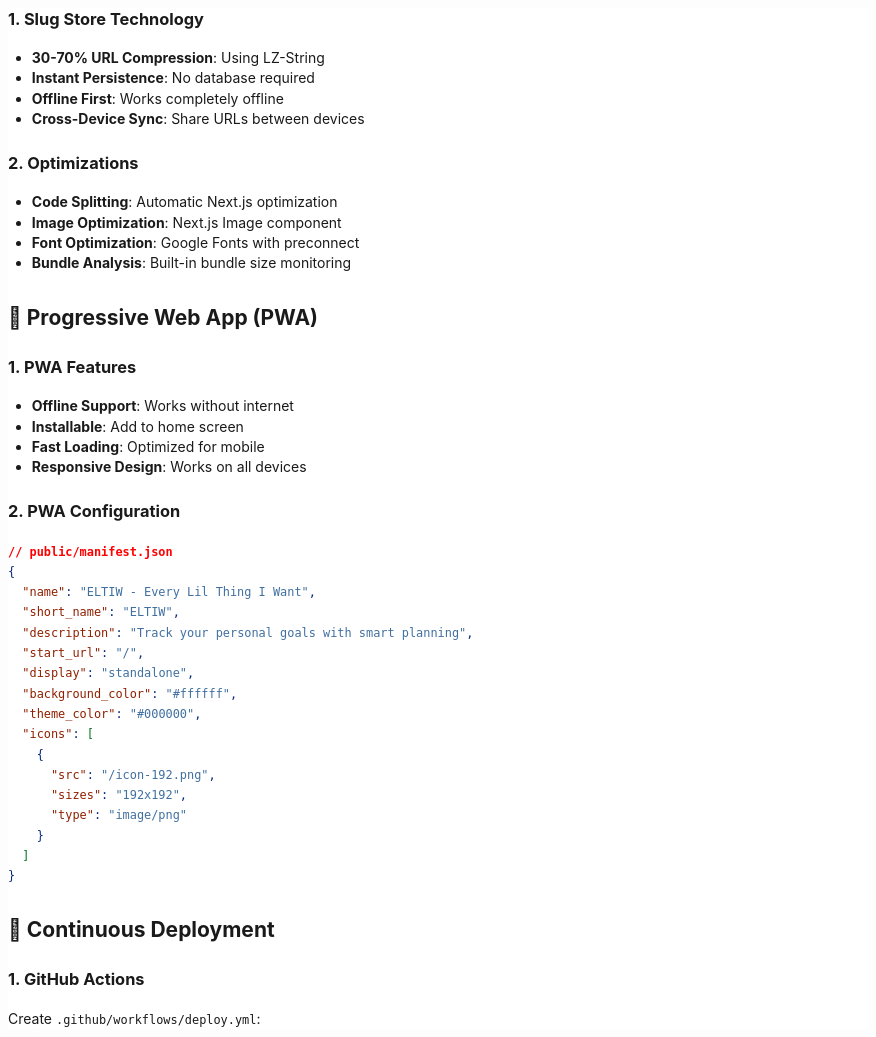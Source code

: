 ### 1. **Slug Store Technology**

- **30-70% URL Compression**: Using LZ-String
- **Instant Persistence**: No database required
- **Offline First**: Works completely offline
- **Cross-Device Sync**: Share URLs between devices

### 2. **Optimizations**

- **Code Splitting**: Automatic Next.js optimization
- **Image Optimization**: Next.js Image component
- **Font Optimization**: Google Fonts with preconnect
- **Bundle Analysis**: Built-in bundle size monitoring

## 📱 Progressive Web App (PWA)

### 1. **PWA Features**

- **Offline Support**: Works without internet
- **Installable**: Add to home screen
- **Fast Loading**: Optimized for mobile
- **Responsive Design**: Works on all devices

### 2. **PWA Configuration**

```json
// public/manifest.json
{
  "name": "ELTIW - Every Lil Thing I Want",
  "short_name": "ELTIW",
  "description": "Track your personal goals with smart planning",
  "start_url": "/",
  "display": "standalone",
  "background_color": "#ffffff",
  "theme_color": "#000000",
  "icons": [
    {
      "src": "/icon-192.png",
      "sizes": "192x192",
      "type": "image/png"
    }
  ]
}
```

## 🔄 Continuous Deployment

### 1. **GitHub Actions**

Create `.github/workflows/deploy.yml`:

